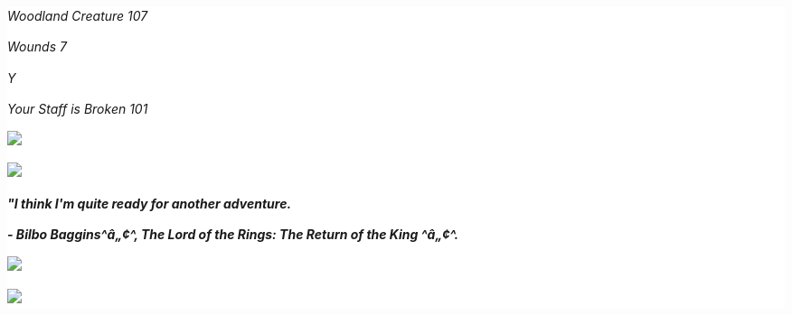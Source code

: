 *Woodland Creature 107*

*Wounds 7*

*Y*

*Your Staff is Broken 101*

![](../media/rules_manual/image435.jpeg)

![](../media/rules_manual/image436.jpeg)

***"I think I'm quite ready for another adventure.***

***- Bilbo Baggins^â„¢^, The Lord of the Rings: The Return of the King
^â„¢^.***

![](../media/rules_manual/image437.jpeg)

![](../media/rules_manual/image438.jpeg)

